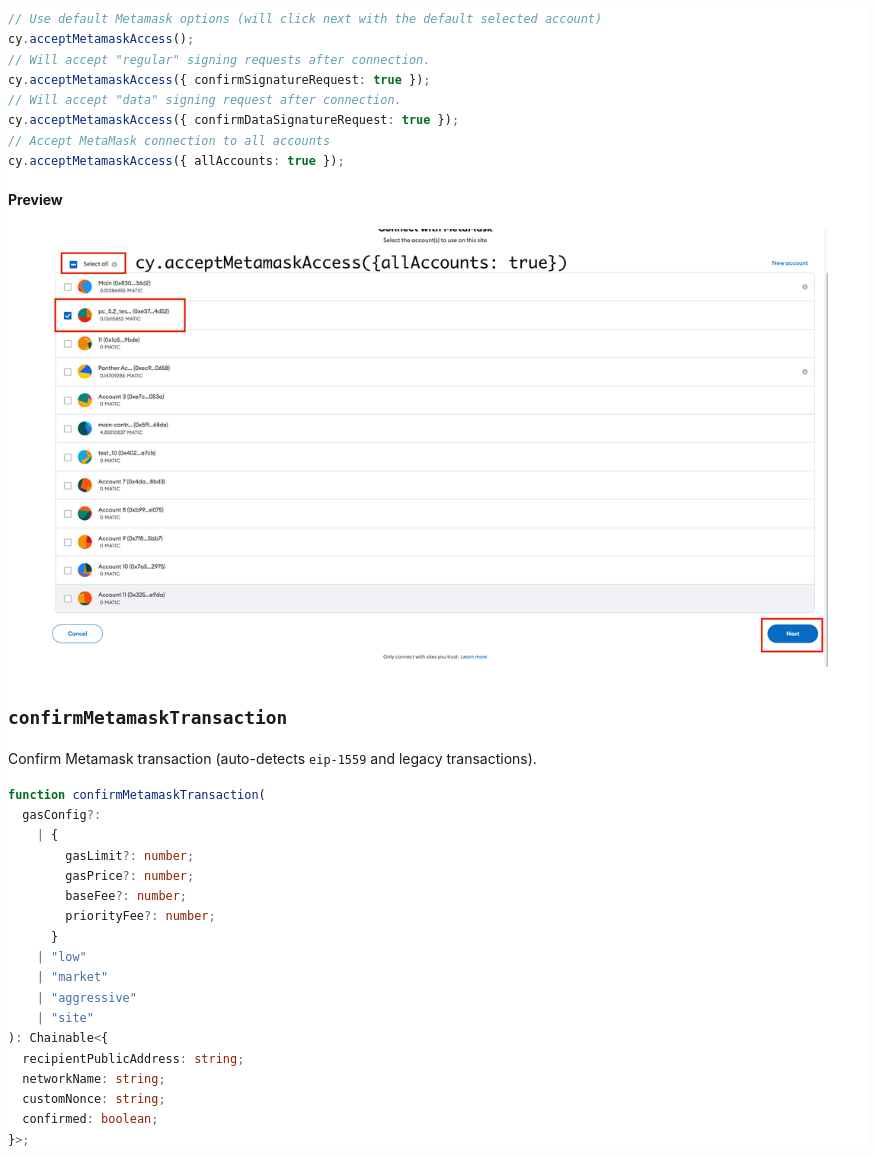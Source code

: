 ```typescript
// Use default Metamask options (will click next with the default selected account)
cy.acceptMetamaskAccess();
// Will accept "regular" signing requests after connection.
cy.acceptMetamaskAccess({ confirmSignatureRequest: true });
// Will accept "data" signing request after connection.
cy.acceptMetamaskAccess({ confirmDataSignatureRequest: true });
// Accept MetaMask connection to all accounts
cy.acceptMetamaskAccess({ allAccounts: true });
```

#### Preview

<figure><img src=".gitbook/assets/Screenshot%202023-05-12%20at%2010.04.23%20AM.png" alt=""><figcaption></figcaption></figure>

## **`confirmMetamaskTransaction`**

Confirm Metamask transaction (auto-detects `eip-1559` and legacy transactions).

```typescript
function confirmMetamaskTransaction(
  gasConfig?:
    | {
        gasLimit?: number;
        gasPrice?: number;
        baseFee?: number;
        priorityFee?: number;
      }
    | "low"
    | "market"
    | "aggressive"
    | "site"
): Chainable<{
  recipientPublicAddress: string;
  networkName: string;
  customNonce: string;
  confirmed: boolean;
}>;
```
